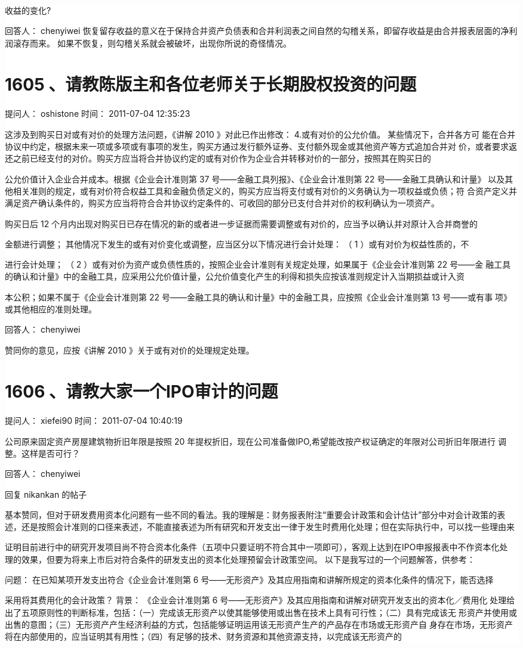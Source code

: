 收益的变化?

回答人： chenyiwei
恢复留存收益的意义在于保持合并资产负债表和合并利润表之间自然的勾稽关系，即留存收益是由合并报表层面的净利润滚存而来。
如果不恢复，则勾稽关系就会被破坏，出现你所说的奇怪情况。

# 1605 、请教陈版主和各位老师关于长期股权投资的问题

提问人： oshistone 时间： 2011-07-04 12:35:23

这涉及到购买日对或有对价的处理方法问题，《讲解 2010 》对此已作出修改： 4.或有对价的公允价值。 某些情况下，合并各方可
能在合并协议中约定，根据未来一项或多项或有事项的发生，购买方通过发行额外证券、支付额外现金或其他资产等方式追加合并对
价，或者要求返还之前已经支付的对价。购买方应当将合并协议约定的或有对价作为企业合并转移对价的一部分，按照其在购买日的

公允价值计入企业合并成本。根据《企业会计准则第 37 号——金融工具列报》、《企业会计准则第 22 号——金融工具确认和计量》
以及其他相关准则的规定，或有对价符合权益工具和金融负债定义的，购买方应当将支付或有对价的义务确认为一项权益或负债；符
合资产定义并满足资产确认条件的，购买方应当将符合合并协议约定条件的、可收回的部分已支付合并对价的权利确认为一项资产。

购买日后 12 个月内出现对购买日已存在情况的新的或者进一步证据而需要调整或有对价的，应当予以确认并对原计入合并商誉的

金额进行调整； 其他情况下发生的或有对价变化或调整，应当区分以下情况进行会计处理： （ 1 ）或有对价为权益性质的，不

进行会计处理； （ 2 ）或有对价为资产或负债性质的，按照企业会计准则有关规定处理，如果属于《企业会计准则第 22 号——金
融工具的确认和计量》中的金融工具，应采用公允价值计量，公允价值变化产生的利得和损失应按该准则规定计入当期损益或计入资

本公积；如果不属于《企业会计准则第 22 号——金融工具的确认和计量》中的金融工具，应按照《企业会计准则第 13 号——或有事
项》或其他相应的准则处理。

回答人： chenyiwei

赞同你的意见，应按《讲解 2010 》关于或有对价的处理规定处理。

# 1606 、请教大家一个IPO审计的问题

提问人： xiefei90 时间： 2011-07-04 10:40:19

公司原来固定资产房屋建筑物折旧年限是按照 20 年提权折旧，现在公司准备做IPO,希望能改按产权证确定的年限对公司折旧年限进行
调整。这样是否可行？

回答人： chenyiwei

回复 nikankan 的帖子

基本赞同，但对于研发费用资本化问题有一些不同的看法。我的理解是：财务报表附注“重要会计政策和会计估计”部分中对会计政策的表
述，还是按照会计准则的口径来表述，不能直接表述为所有研究和开发支出一律于发生时费用化处理；但在实际执行中，可以找一些理由来

证明目前进行中的研究开发项目尚不符合资本化条件（五项中只要证明不符合其中一项即可），客观上达到在IPO申报报表中不作资本化处
理的效果，但要为将来上市后对符合条件的研发支出的资本化处理预留会计政策空间。
以下是我写过的一个问题解答，供参考：

问题： 在已知某项开发支出符合《企业会计准则第 6 号——无形资产》及其应用指南和讲解所规定的资本化条件的情况下，能否选择

采用将其费用化的会计政策？ 背景： 《企业会计准则第 6 号——无形资产》及其应用指南和讲解对研究开发支出的资本化／费用化
处理给出了五项原则性的判断标准，包括：（一）完成该无形资产以使其能够使用或出售在技术上具有可行性；（二）具有完成该无
形资产并使用或出售的意图；（三）无形资产产生经济利益的方式，包括能够证明运用该无形资产生产的产品存在市场或无形资产自
身存在市场，无形资产将在内部使用的，应当证明其有用性；（四）有足够的技术、财务资源和其他资源支持，以完成该无形资产的
